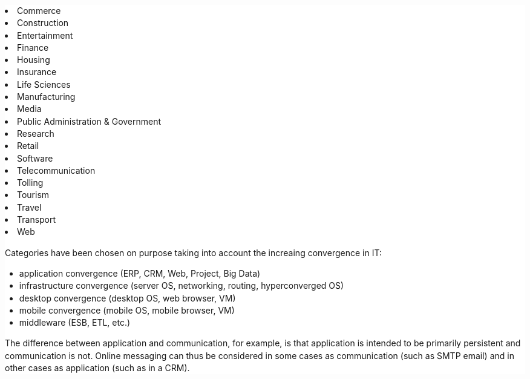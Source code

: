   <li>Commerce</li>
  <li>Construction</li>
  <li>Entertainment</li>
  <li>Finance</li>
  <li>Housing</li>
  <li>Insurance</li>
  <li>Life Sciences</li>
  <li>Manufacturing</li>
  <li>Media</li>
  <li>Public Administration &amp; Government</li>
  <li>Research</li>
  <li>Retail</li>
  <li>Software</li>
  <li>Telecommunication</li>
  <li>Tolling</li>
  <li>Tourism</li>
  <li>Travel</li>
  <li>Transport</li>
  <li>Web</li>
</ul>
<p>
Categories have been chosen on purpose taking into account the increaing convergence in IT:
</p>

<ul>
        <li>application convergence (ERP, CRM, Web, Project, Big Data)</li>
        <li>infrastructure convergence (server OS, networking, routing, hyperconverged OS)</li>
        <li>desktop convergence (desktop OS, web browser, VM)</li>
        <li>mobile convergence (mobile OS, mobile browser, VM)</li>
        <li>middleware (ESB, ETL, etc.)</li>
</ul>
        
<p>
The difference between application and communication, for example, is that 
application is intended to be primarily persistent and communication is not. Online messaging can thus be 
considered in some cases as communication (such as SMTP email) and in other cases as application
(such as in a CRM).
</p>

